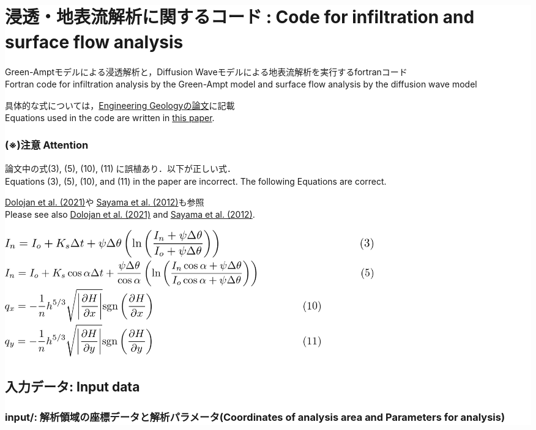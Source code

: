 # 浸透・地表流解析に関するコード : Code for infiltration and surface flow analysis

Green-Amptモデルによる浸透解析と，Diffusion Waveモデルによる地表流解析を実行するfortranコード   
Fortran code for infiltration analysis by the Green-Ampt model and surface flow analysis by the diffusion wave model

具体的な式については，[Engineering Geologyの論文](https://doi.org/10.1016/j.enggeo.2022.106808)に記載   
Equations used in the code are written in [this paper](https://doi.org/10.1016/j.enggeo.2022.106808).    

### (※)注意 Attention   
論文中の式(3), (5), (10), (11) に誤植あり．以下が正しい式．   
Equations (3), (5), (10), and (11) in the paper are incorrect. The following Equations are correct.    
 
[Dolojan et al. (2021)](https://doi.org/10.1007/S10346-020-01617-X)や
[Sayama et al. (2012)](https://doi.org/10.1080/02626667.2011.644245)も参照   
Please see also [Dolojan et al. (2021)](https://doi.org/10.1007/S10346-020-01617-X) 
and [Sayama et al. (2012)](https://doi.org/10.1080/02626667.2011.644245).      

  <img src="./img/EG_eq(3).png" width="70%">

  <img src="./img/EG_eq(5).png" width="70%">
  
  <img src="./img/EG_eq(10).png" width="60%">
  
  <img src="./img/EG_eq(11).png" width="60%">


## 入力データ: Input data
 
### input/: 解析領域の座標データと解析パラメータ(Coordinates of analysis area and Parameters for analysis)
